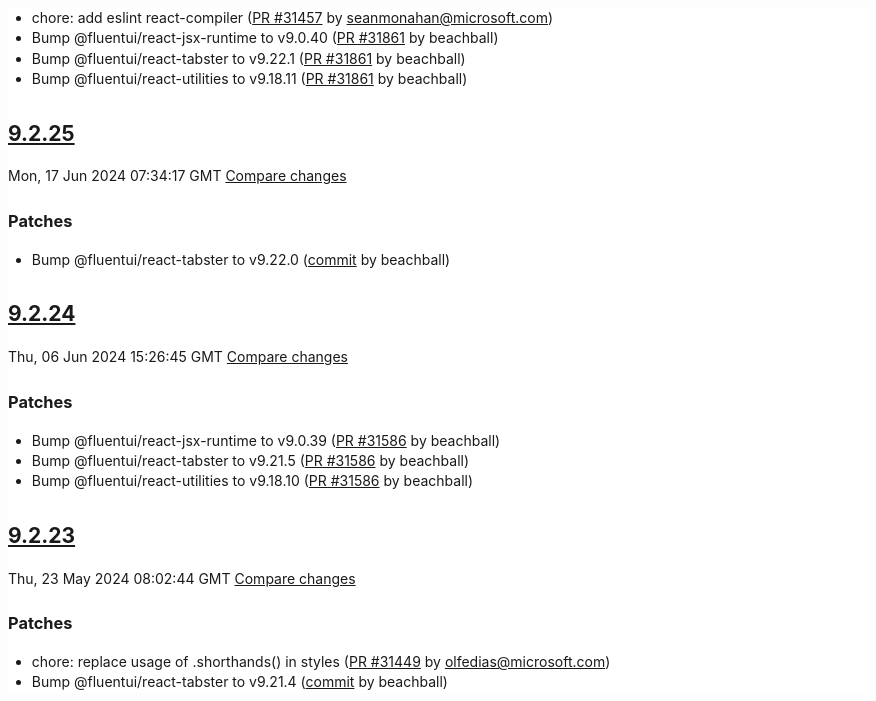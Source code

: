 - chore: add eslint react-compiler ([PR #31457](https://github.com/microsoft/fluentui/pull/31457) by seanmonahan@microsoft.com)
- Bump @fluentui/react-jsx-runtime to v9.0.40 ([PR #31861](https://github.com/microsoft/fluentui/pull/31861) by beachball)
- Bump @fluentui/react-tabster to v9.22.1 ([PR #31861](https://github.com/microsoft/fluentui/pull/31861) by beachball)
- Bump @fluentui/react-utilities to v9.18.11 ([PR #31861](https://github.com/microsoft/fluentui/pull/31861) by beachball)

## [9.2.25](https://github.com/microsoft/fluentui/tree/@fluentui/react-link_v9.2.25)

Mon, 17 Jun 2024 07:34:17 GMT 
[Compare changes](https://github.com/microsoft/fluentui/compare/@fluentui/react-link_v9.2.24..@fluentui/react-link_v9.2.25)

### Patches

- Bump @fluentui/react-tabster to v9.22.0 ([commit](https://github.com/microsoft/fluentui/commit/9ae683c22f2e65d94422a571ad5d3f97d0a77234) by beachball)

## [9.2.24](https://github.com/microsoft/fluentui/tree/@fluentui/react-link_v9.2.24)

Thu, 06 Jun 2024 15:26:45 GMT
[Compare changes](https://github.com/microsoft/fluentui/compare/@fluentui/react-link_v9.2.23..@fluentui/react-link_v9.2.24)

### Patches

- Bump @fluentui/react-jsx-runtime to v9.0.39 ([PR #31586](https://github.com/microsoft/fluentui/pull/31586) by beachball)
- Bump @fluentui/react-tabster to v9.21.5 ([PR #31586](https://github.com/microsoft/fluentui/pull/31586) by beachball)
- Bump @fluentui/react-utilities to v9.18.10 ([PR #31586](https://github.com/microsoft/fluentui/pull/31586) by beachball)

## [9.2.23](https://github.com/microsoft/fluentui/tree/@fluentui/react-link_v9.2.23)

Thu, 23 May 2024 08:02:44 GMT
[Compare changes](https://github.com/microsoft/fluentui/compare/@fluentui/react-link_v9.2.22..@fluentui/react-link_v9.2.23)

### Patches

- chore: replace usage of .shorthands() in styles ([PR #31449](https://github.com/microsoft/fluentui/pull/31449) by olfedias@microsoft.com)
- Bump @fluentui/react-tabster to v9.21.4 ([commit](https://github.com/microsoft/fluentui/commit/03599d609e8310b08c57d1f871cffbf717d79207) by beachball)
